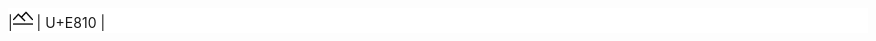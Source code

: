 |<img src="https://raw.githubusercontent.com/lhapaipai/maplibre-theme/main/packages/maplibre-theme/src/icons/default/assets/maplibregl-ctrl-terrain.svg" width="20" /> | U+E810 |